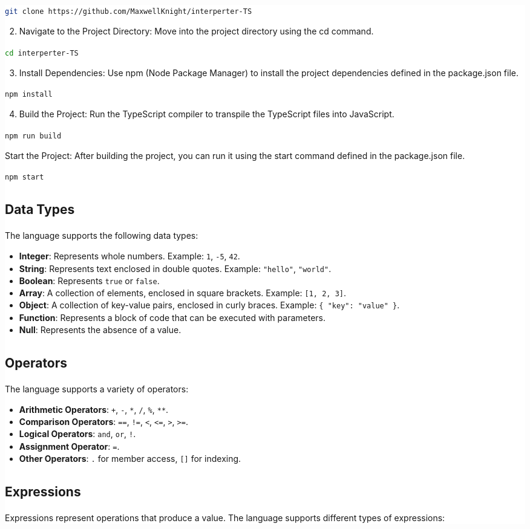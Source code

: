 ```bash
git clone https://github.com/MaxwellKnight/interperter-TS
```

2. Navigate to the Project Directory: Move into the project directory using the cd command.

```bash
cd interperter-TS
```

3. Install Dependencies: Use npm (Node Package Manager) to install the project dependencies defined in the package.json file.

```bash
npm install
```

4. Build the Project: Run the TypeScript compiler to transpile the TypeScript files into JavaScript.

```bash
npm run build
```

Start the Project: After building the project, you can run it using the start command defined in the package.json file.

```bash
npm start
```

## Data Types

The language supports the following data types:

- **Integer**: Represents whole numbers. Example: `1`, `-5`, `42`.
- **String**: Represents text enclosed in double quotes. Example: `"hello"`, `"world"`.
- **Boolean**: Represents `true` or `false`.
- **Array**: A collection of elements, enclosed in square brackets. Example: `[1, 2, 3]`.
- **Object**: A collection of key-value pairs, enclosed in curly braces. Example: `{ "key": "value" }`.
- **Function**: Represents a block of code that can be executed with parameters.
- **Null**: Represents the absence of a value.

## Operators

The language supports a variety of operators:

- **Arithmetic Operators**: `+`, `-`, `*`, `/`, `%`, `**`.
- **Comparison Operators**: `==`, `!=`, `<`, `<=`, `>`, `>=`.
- **Logical Operators**: `and`, `or`, `!`.
- **Assignment Operator**: `=`.
- **Other Operators**: `.` for member access, `[]` for indexing.

## Expressions

Expressions represent operations that produce a value. The language supports different types of expressions:
